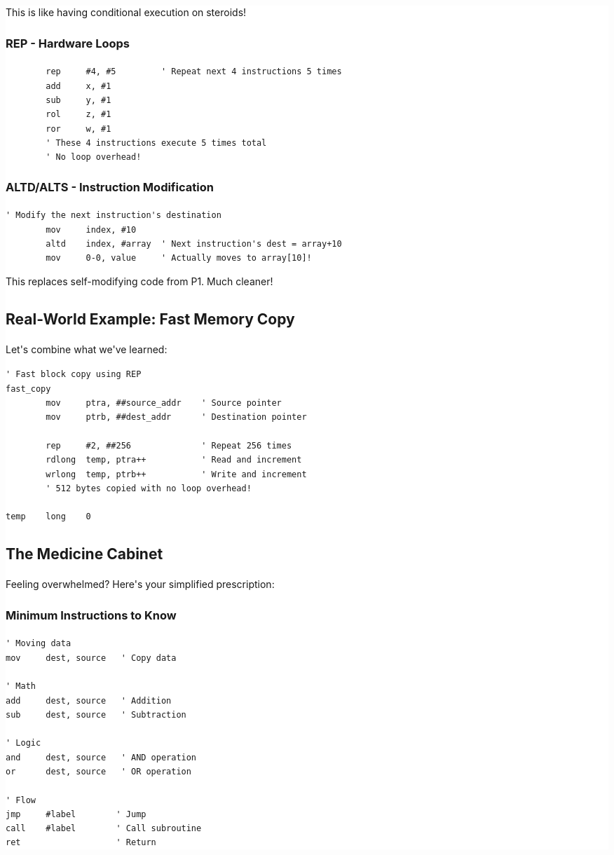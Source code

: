 This is like having conditional execution on steroids!

### REP - Hardware Loops

```pasm2
        rep     #4, #5         ' Repeat next 4 instructions 5 times
        add     x, #1
        sub     y, #1
        rol     z, #1
        ror     w, #1
        ' These 4 instructions execute 5 times total
        ' No loop overhead!
```

### ALTD/ALTS - Instruction Modification

```pasm2
' Modify the next instruction's destination
        mov     index, #10
        altd    index, #array  ' Next instruction's dest = array+10
        mov     0-0, value     ' Actually moves to array[10]!
```

This replaces self-modifying code from P1. Much cleaner!

## Real-World Example: Fast Memory Copy

Let's combine what we've learned:

```pasm2
' Fast block copy using REP
fast_copy
        mov     ptra, ##source_addr    ' Source pointer
        mov     ptrb, ##dest_addr      ' Destination pointer
        
        rep     #2, ##256              ' Repeat 256 times
        rdlong  temp, ptra++           ' Read and increment
        wrlong  temp, ptrb++           ' Write and increment
        ' 512 bytes copied with no loop overhead!
        
temp    long    0
```

## The Medicine Cabinet

Feeling overwhelmed? Here's your simplified prescription:

### Minimum Instructions to Know

```pasm2
' Moving data
mov     dest, source   ' Copy data

' Math
add     dest, source   ' Addition
sub     dest, source   ' Subtraction

' Logic
and     dest, source   ' AND operation
or      dest, source   ' OR operation

' Flow
jmp     #label        ' Jump
call    #label        ' Call subroutine
ret                   ' Return

```